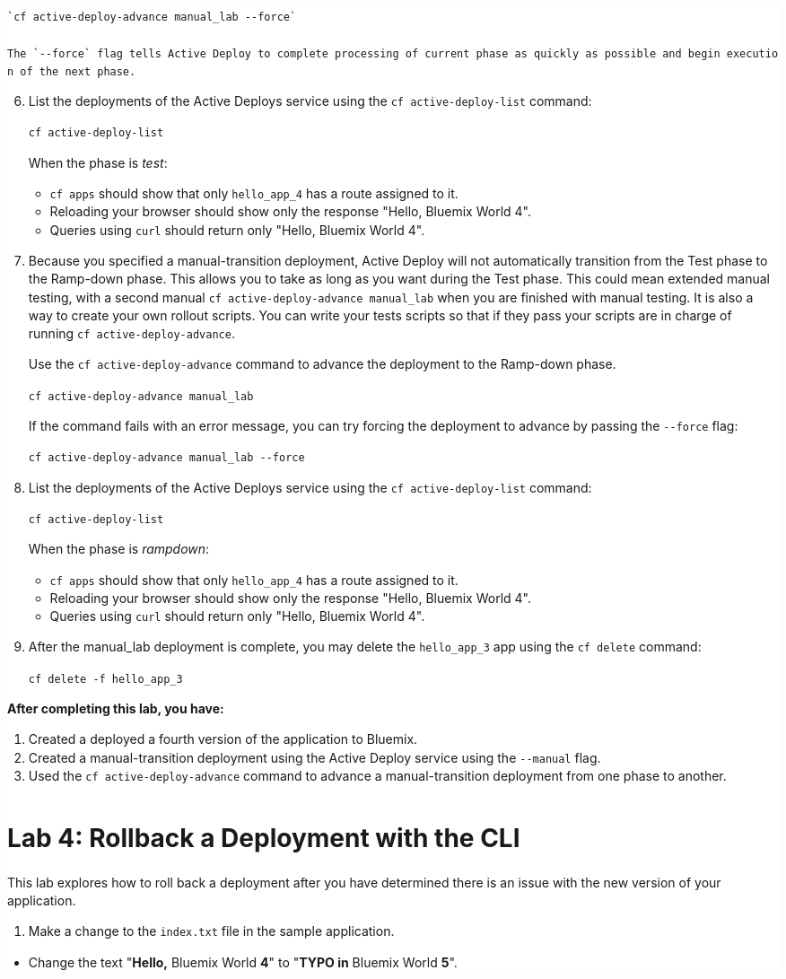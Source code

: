     `cf active-deploy-advance manual_lab --force`

    The `--force` flag tells Active Deploy to complete processing of current phase as quickly as possible and begin execution of the next phase.

6. List the deployments of the Active Deploys service using the `cf active-deploy-list` command:

    `cf active-deploy-list`

    When the phase is _test_:
      * `cf apps` should show that only `hello_app_4` has a route assigned to it.
      * Reloading your browser should show only the response "Hello, Bluemix World 4".
      * Queries using `curl` should return only "Hello, Bluemix World 4".

7. Because you specified a manual-transition deployment, Active Deploy will not automatically transition from the Test phase to the Ramp-down phase.  This allows you to take as long as you want during the Test phase.  This could mean extended manual testing, with a second manual `cf active-deploy-advance manual_lab` when you are finished with manual testing.  It is also a way to create your own rollout scripts.  You can write your tests scripts so that if they pass your scripts are in charge of running `cf active-deploy-advance`.

    Use the `cf active-deploy-advance` command to advance the deployment to the Ramp-down phase.

    `cf active-deploy-advance manual_lab`

    If the command fails with an error message, you can try forcing the deployment to advance by passing the `--force` flag:

    `cf active-deploy-advance manual_lab --force`

8. List the deployments of the Active Deploys service using the `cf active-deploy-list` command:

    `cf active-deploy-list`

    When the phase is _rampdown_:
      * `cf apps` should show that only `hello_app_4` has a route assigned to it.
      * Reloading your browser should show only the response "Hello, Bluemix World 4".
      * Queries using `curl` should return only "Hello, Bluemix World 4".

9. After the manual_lab deployment is complete, you may delete the `hello_app_3` app using the `cf delete` command:

    `cf delete -f hello_app_3`

**After completing this lab, you have:**
1. Created a deployed a fourth version of the application to Bluemix.
2. Created a manual-transition deployment using the Active Deploy service using the `--manual` flag.
3. Used the `cf active-deploy-advance` command to advance a manual-transition deployment from one phase to another.

# Lab 4: Rollback a Deployment with the CLI

This lab explores how to roll back a deployment after you have determined there is an issue with the new version of your application.

1. Make a change to the `index.txt` file in the sample application.
  * Change the text "**Hello,** Bluemix World **4**" to "**TYPO in** Bluemix World **5**".
